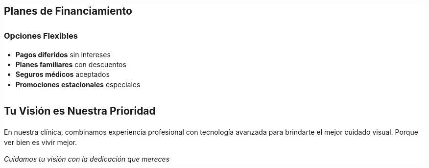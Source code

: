 ## Planes de Financiamiento

### Opciones Flexibles

- **Pagos diferidos** sin intereses
- **Planes familiares** con descuentos
- **Seguros médicos** aceptados
- **Promociones estacionales** especiales

## Tu Visión es Nuestra Prioridad

En nuestra clínica, combinamos experiencia profesional con tecnología avanzada para brindarte el mejor cuidado visual. Porque ver bien es vivir mejor.

*Cuidamos tu visión con la dedicación que mereces*

